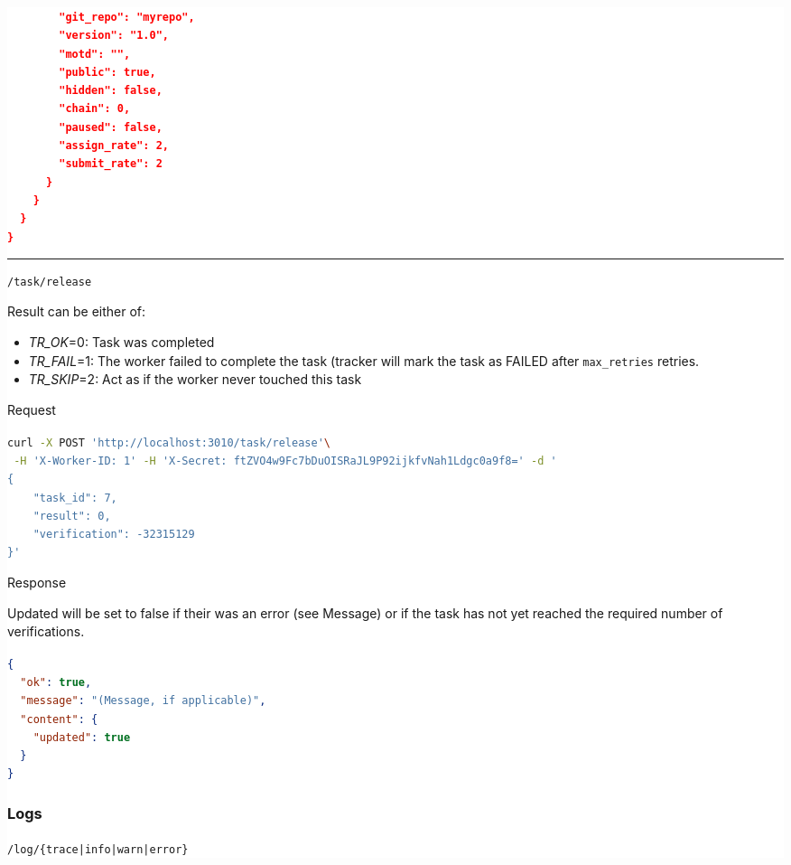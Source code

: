 ```json
        "git_repo": "myrepo",
        "version": "1.0",
        "motd": "",
        "public": true,
        "hidden": false,
        "chain": 0,
        "paused": false,
        "assign_rate": 2,
        "submit_rate": 2
      }
    }
  }
}
```


----
`/task/release`

Result can be either of:

* *TR_OK*=0: Task was completed    
*  *TR_FAIL*=1: The worker failed to complete the task (tracker will mark the task as
FAILED after `max_retries` retries.   
* *TR_SKIP*=2: Act as if the worker never touched this task

Request
```bash
curl -X POST 'http://localhost:3010/task/release'\
 -H 'X-Worker-ID: 1' -H 'X-Secret: ftZVO4w9Fc7bDuOISRaJL9P92ijkfvNah1Ldgc0a9f8=' -d '
{ 
    "task_id": 7,
    "result": 0,
    "verification": -32315129
}'
```

Response

Updated will be set to false if their was an error (see Message) or if
the task has not yet reached the required number of verifications.
```json
{
  "ok": true,
  "message": "(Message, if applicable)",
  "content": {
    "updated": true
  }
}
```

### Logs

`/log/{trace|info|warn|error}`
